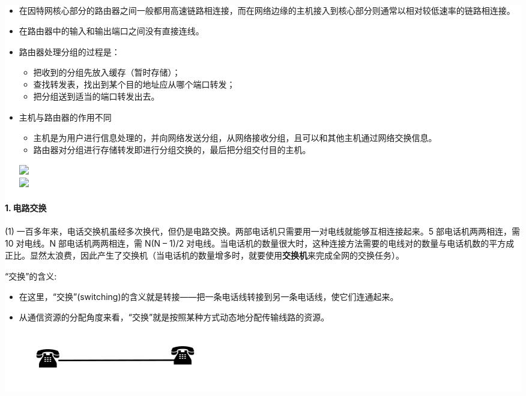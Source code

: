 * 在因特网核心部分的路由器之间一般都用高速链路相连接，而在网络边缘的主机接入到核心部分则通常以相对较低速率的链路相连接。



* 在路由器中的输入和输出端口之间没有直接连线。

* 路由器处理分组的过程是：

  * 把收到的分组先放入缓存（暂时存储）；
  * 查找转发表，找出到某个目的地址应从哪个端口转发；
  * 把分组送到适当的端口转发出去。 

* 主机与路由器的作用不同

  * 主机是为用户进行信息处理的，并向网络发送分组，从网络接收分组，且可以和其他主机通过网络交换信息。  
  * 路由器对分组进行存储转发即进行分组交换的，最后把分组交付目的主机。

  ![](/Users/gmx/Documents/workspace/Computer-Science/docs/Computer_Network/assets/图片19.png)  
  ![](/Users/gmx/Documents/workspace/Computer-Science/docs/Computer_Network/assets/图片20.png)

  




#### 1. 电路交换

(1)  一百多年来，电话交换机虽经多次换代，但仍是电路交换。两部电话机只需要用一对电线就能够互相连接起来。5 部电话机两两相连，需 10 对电线。N 部电话机两两相连，需 N(N – 1)/2 对电线。当电话机的数量很大时，这种连接方法需要的电线对的数量与电话机数的平方成正比。显然太浪费，因此产生了交换机（当电话机的数量增多时，就要使用**交换机**来完成全网的交换任务）。

“交换”的含义:

* 在这里，“交换”(switching)的含义就是转接——把一条电话线转接到另一条电话线，使它们连通起来。

* 从通信资源的分配角度来看，“交换”就是按照某种方式动态地分配传输线路的资源。

  <img src="./assets/图片10.png" style="zoom:50%;" />  